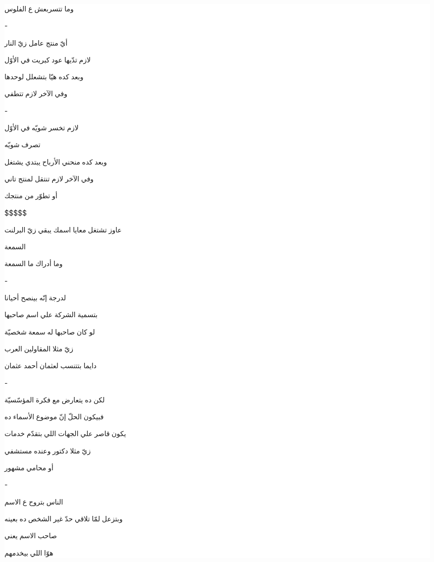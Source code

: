 وما تتسربعش ع الفلوس

\-

أيّ منتج عامل زيّ النار

لازم تدّيها عود كبريت في الأوّل

وبعد كده هيّا بتشعلل لوحدها

وفي الآخر لازم تتطفي

\-

لازم تخسر شويّه في الأوّل

تصرف شويّه

وبعد كده منحني الأرباح يبتدي يشتغل

وفي الآخر لازم تنتقل لمنتج تاني

أو تطوّر من منتجك

\$\$\$\$\$

عاوز تشتغل معايا اسمك يبقي زيّ البرلنت

السمعة

وما أدراك ما السمعة

\-

لدرجة إنّه بينصح أحيانا

بتسمية الشركة علي اسم صاحبها

لو كان صاحبها له سمعة شخصيّة

زيّ مثلا المقاولين العرب

دايما بتتنسب لعثمان أحمد عثمان

\-

لكن ده يتعارض مع فكرة المؤسّسيّة

فبيكون الحلّ إنّ موضوع الأسماء ده

يكون قاصر علي الجهات اللي بتقدّم خدمات

زيّ مثلا دكتور وعنده مستشفي

أو محامي مشهور

\-

الناس بتروح ع الاسم

وبتزعل لمّا تلاقي حدّ غير الشخص ده بعينه

صاحب الاسم يعني

هوّا اللي بيخدمهم
